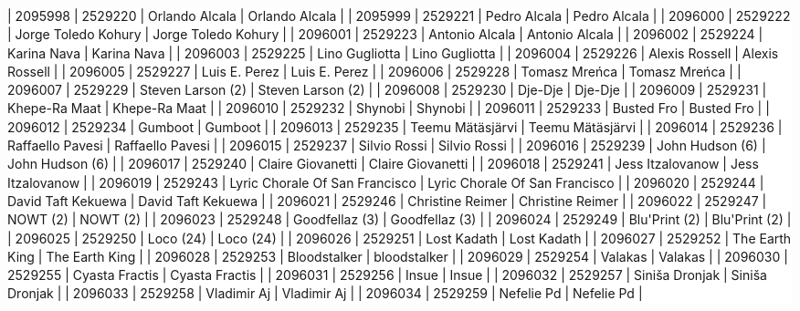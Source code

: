 | 2095998 | 2529220 | Orlando Alcala | Orlando Alcala |
| 2095999 | 2529221 | Pedro Alcala | Pedro Alcala |
| 2096000 | 2529222 | Jorge Toledo Kohury | Jorge Toledo Kohury |
| 2096001 | 2529223 | Antonio Alcala | Antonio Alcala |
| 2096002 | 2529224 | Karina Nava | Karina Nava |
| 2096003 | 2529225 | Lino Gugliotta | Lino Gugliotta |
| 2096004 | 2529226 | Alexis Rossell | Alexis Rossell |
| 2096005 | 2529227 | Luis E. Perez | Luis E. Perez |
| 2096006 | 2529228 | Tomasz Mreńca | Tomasz Mreńca |
| 2096007 | 2529229 | Steven Larson (2) | Steven Larson (2) |
| 2096008 | 2529230 | Dje-Dje | Dje-Dje |
| 2096009 | 2529231 | Khepe-Ra Maat | Khepe-Ra Maat |
| 2096010 | 2529232 | Shynobi | Shynobi |
| 2096011 | 2529233 | Busted Fro | Busted Fro |
| 2096012 | 2529234 | Gumboot | Gumboot |
| 2096013 | 2529235 | Teemu Mätäsjärvi | Teemu Mätäsjärvi |
| 2096014 | 2529236 | Raffaello Pavesi | Raffaello Pavesi |
| 2096015 | 2529237 | Silvio Rossi | Silvio Rossi |
| 2096016 | 2529239 | John Hudson (6) | John Hudson (6) |
| 2096017 | 2529240 | Claire Giovanetti | Claire Giovanetti |
| 2096018 | 2529241 | Jess Itzalovanow | Jess Itzalovanow |
| 2096019 | 2529243 | Lyric Chorale Of San Francisco | Lyric Chorale Of San Francisco |
| 2096020 | 2529244 | David Taft Kekuewa | David Taft Kekuewa |
| 2096021 | 2529246 | Christine Reimer | Christine Reimer |
| 2096022 | 2529247 | NOWT (2) | NOWT (2) |
| 2096023 | 2529248 | Goodfellaz (3) | Goodfellaz (3) |
| 2096024 | 2529249 | Blu'Print (2) | Blu'Print (2) |
| 2096025 | 2529250 | Loco (24) | Loco (24) |
| 2096026 | 2529251 | Lost Kadath | Lost Kadath |
| 2096027 | 2529252 | The Earth King | The Earth King |
| 2096028 | 2529253 | Bloodstalker | bloodstalker |
| 2096029 | 2529254 | Valakas | Valakas |
| 2096030 | 2529255 | Cyasta Fractis | Cyasta Fractis |
| 2096031 | 2529256 | Insue | Insue |
| 2096032 | 2529257 | Siniša Dronjak | Siniša Dronjak |
| 2096033 | 2529258 | Vladimir Aj | Vladimir Aj |
| 2096034 | 2529259 | Nefelie Pd | Nefelie Pd |